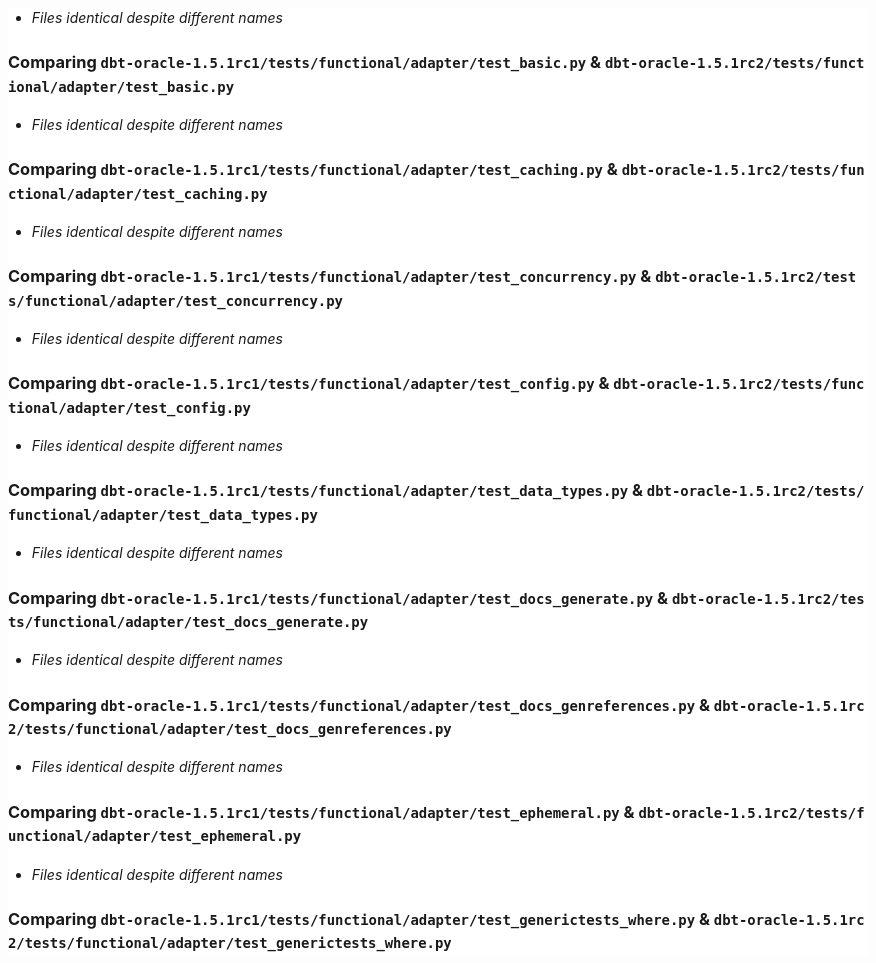  * *Files identical despite different names*

### Comparing `dbt-oracle-1.5.1rc1/tests/functional/adapter/test_basic.py` & `dbt-oracle-1.5.1rc2/tests/functional/adapter/test_basic.py`

 * *Files identical despite different names*

### Comparing `dbt-oracle-1.5.1rc1/tests/functional/adapter/test_caching.py` & `dbt-oracle-1.5.1rc2/tests/functional/adapter/test_caching.py`

 * *Files identical despite different names*

### Comparing `dbt-oracle-1.5.1rc1/tests/functional/adapter/test_concurrency.py` & `dbt-oracle-1.5.1rc2/tests/functional/adapter/test_concurrency.py`

 * *Files identical despite different names*

### Comparing `dbt-oracle-1.5.1rc1/tests/functional/adapter/test_config.py` & `dbt-oracle-1.5.1rc2/tests/functional/adapter/test_config.py`

 * *Files identical despite different names*

### Comparing `dbt-oracle-1.5.1rc1/tests/functional/adapter/test_data_types.py` & `dbt-oracle-1.5.1rc2/tests/functional/adapter/test_data_types.py`

 * *Files identical despite different names*

### Comparing `dbt-oracle-1.5.1rc1/tests/functional/adapter/test_docs_generate.py` & `dbt-oracle-1.5.1rc2/tests/functional/adapter/test_docs_generate.py`

 * *Files identical despite different names*

### Comparing `dbt-oracle-1.5.1rc1/tests/functional/adapter/test_docs_genreferences.py` & `dbt-oracle-1.5.1rc2/tests/functional/adapter/test_docs_genreferences.py`

 * *Files identical despite different names*

### Comparing `dbt-oracle-1.5.1rc1/tests/functional/adapter/test_ephemeral.py` & `dbt-oracle-1.5.1rc2/tests/functional/adapter/test_ephemeral.py`

 * *Files identical despite different names*

### Comparing `dbt-oracle-1.5.1rc1/tests/functional/adapter/test_generictests_where.py` & `dbt-oracle-1.5.1rc2/tests/functional/adapter/test_generictests_where.py`
